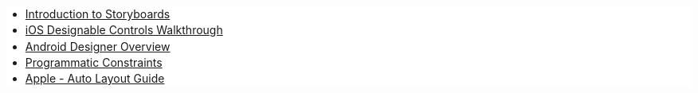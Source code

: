- [Introduction to Storyboards](~/ios/user-interface/storyboards/index.md)
- [iOS Designable Controls Walkthrough](~/ios/user-interface/designer/ios-designable-controls-walkthrough.md)
- [Android Designer Overview](~/android/user-interface/android-designer/index.md)
- [Programmatic Constraints](~/ios/user-interface/programmatic-layout-constraints.md)
- [Apple - Auto Layout Guide](https://developer.apple.com/library/ios/documentation/userexperience/conceptual/AutolayoutPG/Introduction/Introduction.html#/apple_ref/doc/uid/TP40010853-CH13-SW1)
